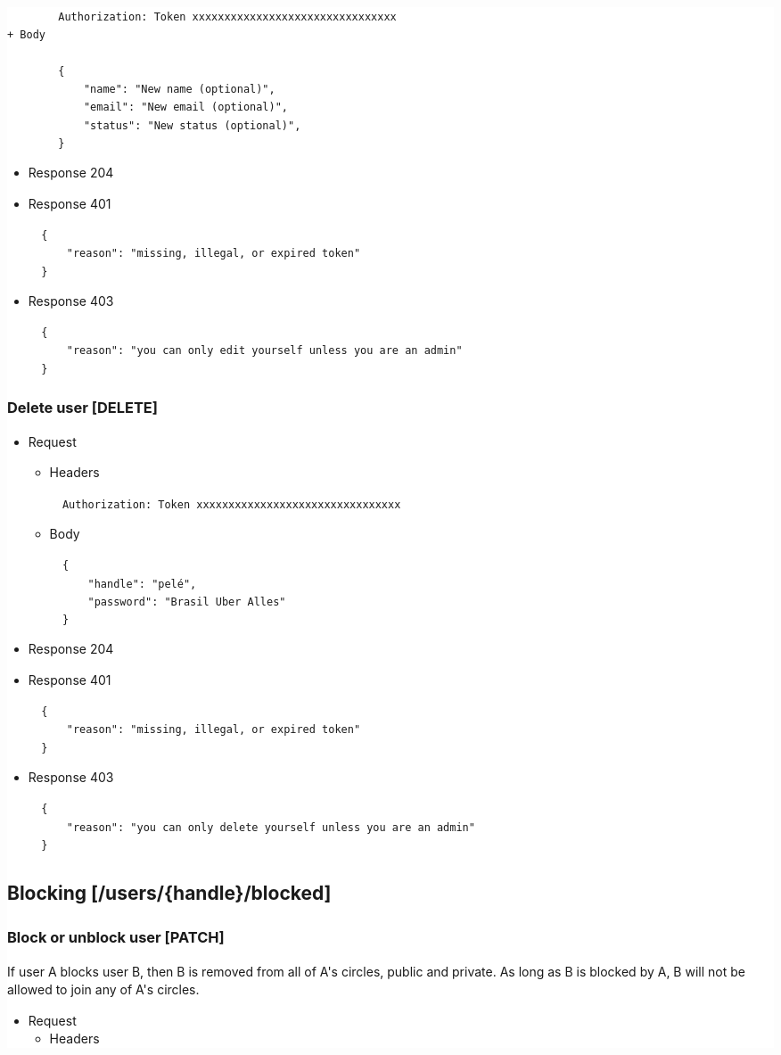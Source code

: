             Authorization: Token xxxxxxxxxxxxxxxxxxxxxxxxxxxxxxxx
    + Body

            {
                "name": "New name (optional)",
                "email": "New email (optional)",
                "status": "New status (optional)",
            }
+ Response 204
+ Response 401

        {
            "reason": "missing, illegal, or expired token"
        }
+ Response 403

        {
            "reason": "you can only edit yourself unless you are an admin"
        }

### Delete user [DELETE]
+ Request
    + Headers

            Authorization: Token xxxxxxxxxxxxxxxxxxxxxxxxxxxxxxxx
    + Body

            {
                "handle": "pelé",
                "password": "Brasil Uber Alles"
            }
+ Response 204
+ Response 401

        {
            "reason": "missing, illegal, or expired token"
        }
+ Response 403

        {
            "reason": "you can only delete yourself unless you are an admin"
        }



## Blocking [/users/{handle}/blocked]



### Block or unblock user [PATCH]
If user A blocks user B, then B is removed from all of A's circles, public and private.  As long as B is blocked by A, B will not be allowed to join any of A's circles.
+ Request
    + Headers
